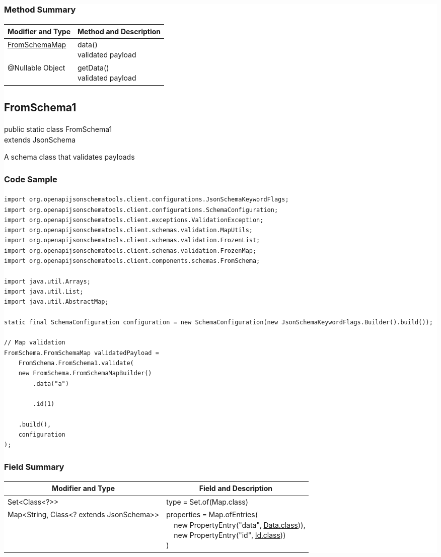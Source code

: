 ### Method Summary
| Modifier and Type | Method and Description |
| ----------------- | ---------------------- |
| [FromSchemaMap](#fromschemamap) | data()<br>validated payload |
| @Nullable Object | getData()<br>validated payload |

## FromSchema1
public static class FromSchema1<br>
extends JsonSchema

A schema class that validates payloads

### Code Sample
```
import org.openapijsonschematools.client.configurations.JsonSchemaKeywordFlags;
import org.openapijsonschematools.client.configurations.SchemaConfiguration;
import org.openapijsonschematools.client.exceptions.ValidationException;
import org.openapijsonschematools.client.schemas.validation.MapUtils;
import org.openapijsonschematools.client.schemas.validation.FrozenList;
import org.openapijsonschematools.client.schemas.validation.FrozenMap;
import org.openapijsonschematools.client.components.schemas.FromSchema;

import java.util.Arrays;
import java.util.List;
import java.util.AbstractMap;

static final SchemaConfiguration configuration = new SchemaConfiguration(new JsonSchemaKeywordFlags.Builder().build());

// Map validation
FromSchema.FromSchemaMap validatedPayload =
    FromSchema.FromSchema1.validate(
    new FromSchema.FromSchemaMapBuilder()
        .data("a")

        .id(1)

    .build(),
    configuration
);
```

### Field Summary
| Modifier and Type | Field and Description |
| ----------------- | ---------------------- |
| Set<Class<?>> | type = Set.of(Map.class) |
| Map<String, Class<? extends JsonSchema>> | properties = Map.ofEntries(<br>&nbsp;&nbsp;&nbsp;&nbsp;new PropertyEntry("data", [Data.class](#data))),<br>&nbsp;&nbsp;&nbsp;&nbsp;new PropertyEntry("id", [Id.class](#id)))<br>)<br> |
